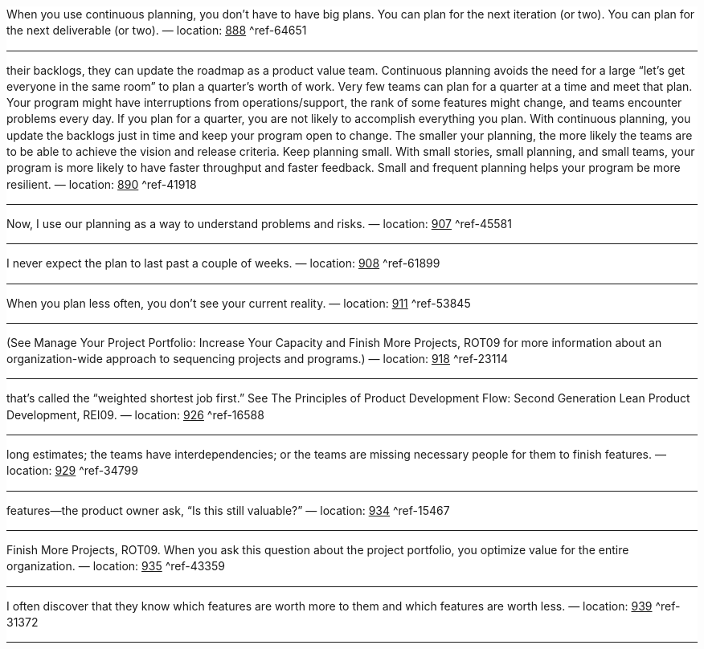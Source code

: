 When you use continuous planning, you don’t have to have big plans. You can plan for the next iteration (or two). You can plan for the next deliverable (or two). — location: [888](kindle://book?action=open&asin=B01C6B07EO&location=888) ^ref-64651

---
their backlogs, they can update the roadmap as a product value team. Continuous planning avoids the need for a large “let’s get everyone in the same room” to plan a quarter’s worth of work. Very few teams can plan for a quarter at a time and meet that plan. Your program might have interruptions from operations/support, the rank of some features might change, and teams encounter problems every day. If you plan for a quarter, you are not likely to accomplish everything you plan. With continuous planning, you update the backlogs just in time and keep your program open to change. The smaller your planning, the more likely the teams are to be able to achieve the vision and release criteria. Keep planning small. With small stories, small planning, and small teams, your program is more likely to have faster throughput and faster feedback. Small and frequent planning helps your program be more resilient. — location: [890](kindle://book?action=open&asin=B01C6B07EO&location=890) ^ref-41918

---
Now, I use our planning as a way to understand problems and risks. — location: [907](kindle://book?action=open&asin=B01C6B07EO&location=907) ^ref-45581

---
I never expect the plan to last past a couple of weeks. — location: [908](kindle://book?action=open&asin=B01C6B07EO&location=908) ^ref-61899

---
When you plan less often, you don’t see your current reality. — location: [911](kindle://book?action=open&asin=B01C6B07EO&location=911) ^ref-53845

---
(See Manage Your Project Portfolio: Increase Your Capacity and Finish More Projects, ROT09 for more information about an organization-wide approach to sequencing projects and programs.) — location: [918](kindle://book?action=open&asin=B01C6B07EO&location=918) ^ref-23114

---
that’s called the “weighted shortest job first.” See The Principles of Product Development Flow: Second Generation Lean Product Development, REI09. — location: [926](kindle://book?action=open&asin=B01C6B07EO&location=926) ^ref-16588

---
long estimates; the teams have interdependencies; or the teams are missing necessary people for them to finish features. — location: [929](kindle://book?action=open&asin=B01C6B07EO&location=929) ^ref-34799

---
features—the product owner ask, “Is this still valuable?” — location: [934](kindle://book?action=open&asin=B01C6B07EO&location=934) ^ref-15467

---
Finish More Projects, ROT09. When you ask this question about the project portfolio, you optimize value for the entire organization. — location: [935](kindle://book?action=open&asin=B01C6B07EO&location=935) ^ref-43359

---
I often discover that they know which features are worth more to them and which features are worth less. — location: [939](kindle://book?action=open&asin=B01C6B07EO&location=939) ^ref-31372

---